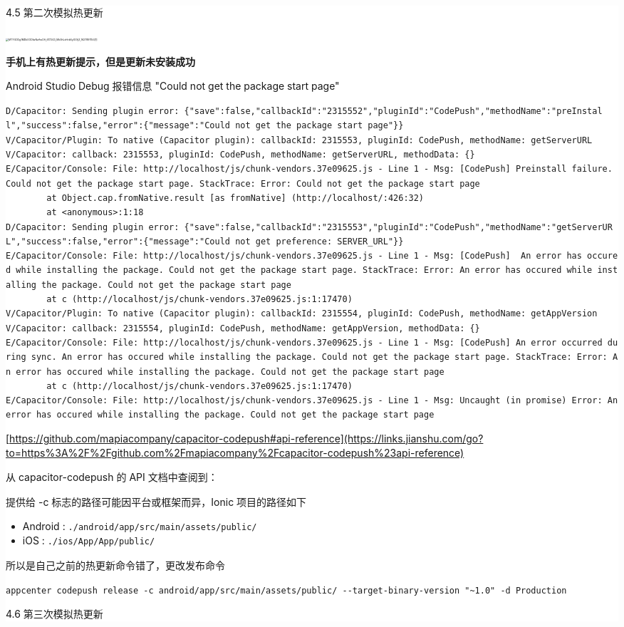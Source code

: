 4.5 第二次模拟热更新

<img src="https://gitee.com/admvli2016/pictures/raw/master/img/MTY4ODg1MDk0ODIwNzAwOA_617243_Mk5hLehhk6yGGfj3_1627891154%5B1%5D.jpg" alt="MTY4ODg1MDk0ODIwNzAwOA_617243_Mk5hLehhk6yGGfj3_1627891154[1]" style="zoom:25%;" />

**手机上有热更新提示，但是更新未安装成功**

Android Studio Debug 报错信息 "Could not get the package start page"

```shell
D/Capacitor: Sending plugin error: {"save":false,"callbackId":"2315552","pluginId":"CodePush","methodName":"preInstall","success":false,"error":{"message":"Could not get the package start page"}}
V/Capacitor/Plugin: To native (Capacitor plugin): callbackId: 2315553, pluginId: CodePush, methodName: getServerURL
V/Capacitor: callback: 2315553, pluginId: CodePush, methodName: getServerURL, methodData: {}
E/Capacitor/Console: File: http://localhost/js/chunk-vendors.37e09625.js - Line 1 - Msg: [CodePush] Preinstall failure. Could not get the package start page. StackTrace: Error: Could not get the package start page
        at Object.cap.fromNative.result [as fromNative] (http://localhost/:426:32)
        at <anonymous>:1:18
D/Capacitor: Sending plugin error: {"save":false,"callbackId":"2315553","pluginId":"CodePush","methodName":"getServerURL","success":false,"error":{"message":"Could not get preference: SERVER_URL"}}
E/Capacitor/Console: File: http://localhost/js/chunk-vendors.37e09625.js - Line 1 - Msg: [CodePush]  An error has occured while installing the package. Could not get the package start page. StackTrace: Error: An error has occured while installing the package. Could not get the package start page
        at c (http://localhost/js/chunk-vendors.37e09625.js:1:17470)
V/Capacitor/Plugin: To native (Capacitor plugin): callbackId: 2315554, pluginId: CodePush, methodName: getAppVersion
V/Capacitor: callback: 2315554, pluginId: CodePush, methodName: getAppVersion, methodData: {}
E/Capacitor/Console: File: http://localhost/js/chunk-vendors.37e09625.js - Line 1 - Msg: [CodePush] An error occurred during sync. An error has occured while installing the package. Could not get the package start page. StackTrace: Error: An error has occured while installing the package. Could not get the package start page
        at c (http://localhost/js/chunk-vendors.37e09625.js:1:17470)
E/Capacitor/Console: File: http://localhost/js/chunk-vendors.37e09625.js - Line 1 - Msg: Uncaught (in promise) Error: An error has occured while installing the package. Could not get the package start page
```

[https://github.com/mapiacompany/capacitor-codepush#api-reference](https://links.jianshu.com/go?to=https%3A%2F%2Fgithub.com%2Fmapiacompany%2Fcapacitor-codepush%23api-reference)

从 capacitor-codepush 的 API 文档中查阅到：

提供给 -c 标志的路径可能因平台或框架而异，Ionic 项目的路径如下

+  Android : 	`./android/app/src/main/assets/public/`
+  iOS :	`./ios/App/App/public/`

所以是自己之前的热更新命令错了，更改发布命令

```shell
appcenter codepush release -c android/app/src/main/assets/public/ --target-binary-version "~1.0" -d Production
```

4.6 第三次模拟热更新
